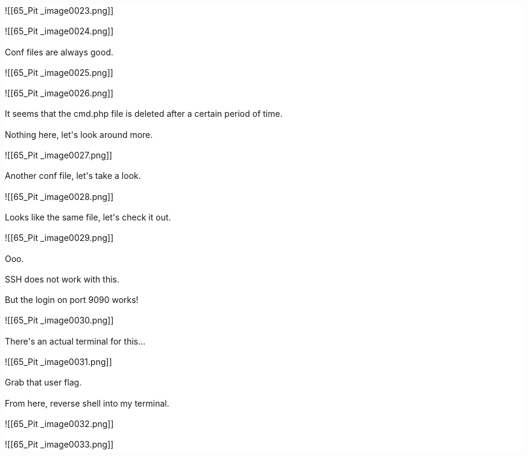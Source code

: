 !\[\[65\_Pit \_image0023.png]]

&#x20;

!\[\[65\_Pit \_image0024.png]]

Conf files are always good.

&#x20;

!\[\[65\_Pit \_image0025.png]]

&#x20;

!\[\[65\_Pit \_image0026.png]]

It seems that the cmd.php file is deleted after a certain period of time.

&#x20;

Nothing here, let's look around more.

&#x20;

!\[\[65\_Pit \_image0027.png]]

Another conf file, let's take a look.

&#x20;

!\[\[65\_Pit \_image0028.png]]

Looks like the same file, let's check it out.

&#x20;

!\[\[65\_Pit \_image0029.png]]

Ooo.

&#x20;

SSH does not work with this.

&#x20;

But the login on port 9090 works!

!\[\[65\_Pit \_image0030.png]]

There's an actual terminal for this...

!\[\[65\_Pit \_image0031.png]]

Grab that user flag.

From here, reverse shell into my terminal.

&#x20;

!\[\[65\_Pit \_image0032.png]]

&#x20;

!\[\[65\_Pit \_image0033.png]]
